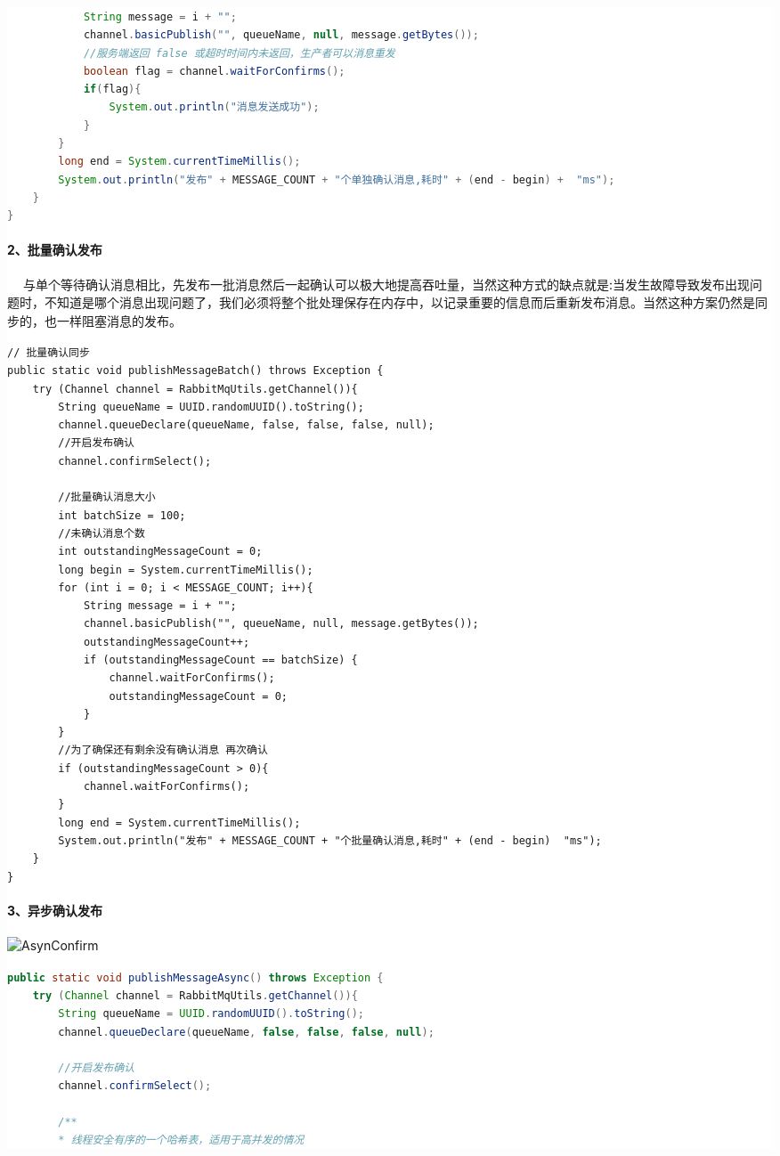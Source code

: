 ```java
            String message = i + "";
            channel.basicPublish("", queueName, null, message.getBytes());
            //服务端返回 false 或超时时间内未返回，生产者可以消息重发
            boolean flag = channel.waitForConfirms();
            if(flag){
                System.out.println("消息发送成功");
            }
        }
        long end = System.currentTimeMillis();
        System.out.println("发布" + MESSAGE_COUNT + "个单独确认消息,耗时" + (end - begin) +  "ms");
    }
}
```

#### 2、批量确认发布
&emsp; 与单个等待确认消息相比，先发布一批消息然后一起确认可以极大地提高吞吐量，当然这种方式的缺点就是:当发生故障导致发布出现问题时，不知道是哪个消息出现问题了，我们必须将整个批处理保存在内存中，以记录重要的信息而后重新发布消息。当然这种方案仍然是同步的，也一样阻塞消息的发布。
```shell
// 批量确认同步
public static void publishMessageBatch() throws Exception {
    try (Channel channel = RabbitMqUtils.getChannel()){ 
        String queueName = UUID.randomUUID().toString();
        channel.queueDeclare(queueName, false, false, false, null);
        //开启发布确认
        channel.confirmSelect();
        
        //批量确认消息大小
        int batchSize = 100;
        //未确认消息个数
        int outstandingMessageCount = 0;
        long begin = System.currentTimeMillis();
        for (int i = 0; i < MESSAGE_COUNT; i++){ 
            String message = i + "";
            channel.basicPublish("", queueName, null, message.getBytes());
            outstandingMessageCount++;
            if (outstandingMessageCount == batchSize) { 
                channel.waitForConfirms();
                outstandingMessageCount = 0;
            }
        }
        //为了确保还有剩余没有确认消息 再次确认
        if (outstandingMessageCount > 0){ 
            channel.waitForConfirms();
        }
        long end = System.currentTimeMillis();
        System.out.println("发布" + MESSAGE_COUNT + "个批量确认消息,耗时" + (end - begin)  "ms");
    }
}
```

#### 3、异步确认发布
![AsynConfirm](/public/middleware/rabbitmq/AsynConfirm.png)
```java
public static void publishMessageAsync() throws Exception {
    try (Channel channel = RabbitMqUtils.getChannel()){ 
        String queueName = UUID.randomUUID().toString();
        channel.queueDeclare(queueName, false, false, false, null);
        
        //开启发布确认
        channel.confirmSelect();
        
        /**
        * 线程安全有序的一个哈希表，适用于高并发的情况
```